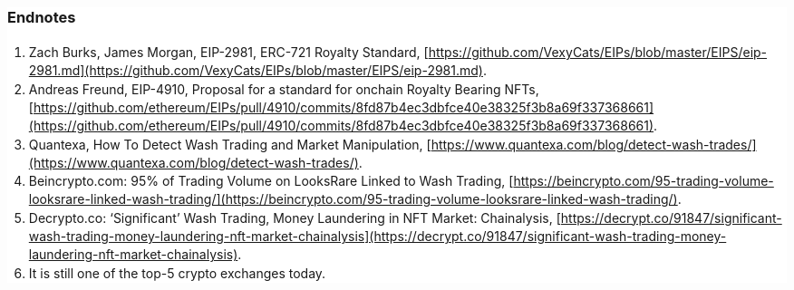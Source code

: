 ### Endnotes

1. Zach Burks, James Morgan, EIP-2981, ERC-721 Royalty Standard, [https://github.com/VexyCats/EIPs/blob/master/EIPS/eip-2981.md](https://github.com/VexyCats/EIPs/blob/master/EIPS/eip-2981.md).
2. Andreas Freund, EIP-4910, Proposal for a standard for onchain Royalty Bearing NFTs, [https://github.com/ethereum/EIPs/pull/4910/commits/8fd87b4ec3dbfce40e38325f3b8a69f337368661](https://github.com/ethereum/EIPs/pull/4910/commits/8fd87b4ec3dbfce40e38325f3b8a69f337368661).
3. Quantexa, How To Detect Wash Trading and Market Manipulation, [https://www.quantexa.com/blog/detect-wash-trades/](https://www.quantexa.com/blog/detect-wash-trades/).
4. Beincrypto.com: 95% of Trading Volume on LooksRare Linked to Wash Trading, [https://beincrypto.com/95-trading-volume-looksrare-linked-wash-trading/](https://beincrypto.com/95-trading-volume-looksrare-linked-wash-trading/).
5. Decrypto.co: ‘Significant’ Wash Trading, Money Laundering in NFT Market: Chainalysis, [https://decrypt.co/91847/significant-wash-trading-money-laundering-nft-market-chainalysis](https://decrypt.co/91847/significant-wash-trading-money-laundering-nft-market-chainalysis).
6. It is still one of the top-5 crypto exchanges today.
